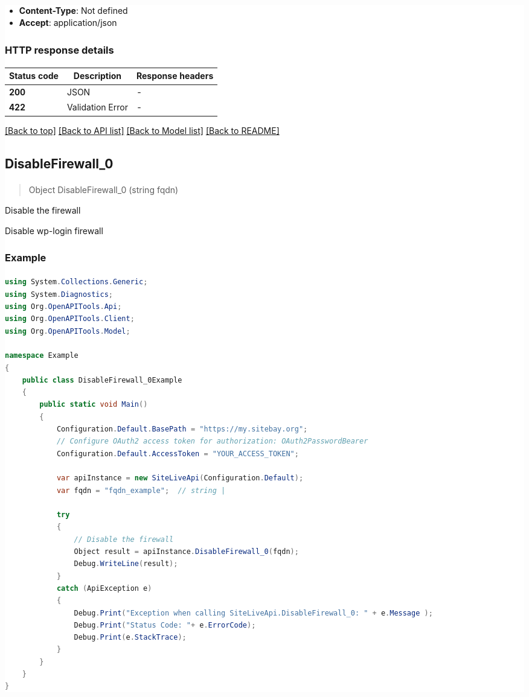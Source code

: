 - **Content-Type**: Not defined
- **Accept**: application/json


### HTTP response details
| Status code | Description | Response headers |
|-------------|-------------|------------------|
| **200** | JSON |  -  |
| **422** | Validation Error |  -  |

[[Back to top]](#)
[[Back to API list]](../README.md#documentation-for-api-endpoints)
[[Back to Model list]](../README.md#documentation-for-models)
[[Back to README]](../README.md)


## DisableFirewall_0

> Object DisableFirewall_0 (string fqdn)

Disable the firewall

Disable wp-login firewall

### Example

```csharp
using System.Collections.Generic;
using System.Diagnostics;
using Org.OpenAPITools.Api;
using Org.OpenAPITools.Client;
using Org.OpenAPITools.Model;

namespace Example
{
    public class DisableFirewall_0Example
    {
        public static void Main()
        {
            Configuration.Default.BasePath = "https://my.sitebay.org";
            // Configure OAuth2 access token for authorization: OAuth2PasswordBearer
            Configuration.Default.AccessToken = "YOUR_ACCESS_TOKEN";

            var apiInstance = new SiteLiveApi(Configuration.Default);
            var fqdn = "fqdn_example";  // string | 

            try
            {
                // Disable the firewall
                Object result = apiInstance.DisableFirewall_0(fqdn);
                Debug.WriteLine(result);
            }
            catch (ApiException e)
            {
                Debug.Print("Exception when calling SiteLiveApi.DisableFirewall_0: " + e.Message );
                Debug.Print("Status Code: "+ e.ErrorCode);
                Debug.Print(e.StackTrace);
            }
        }
    }
}
```

